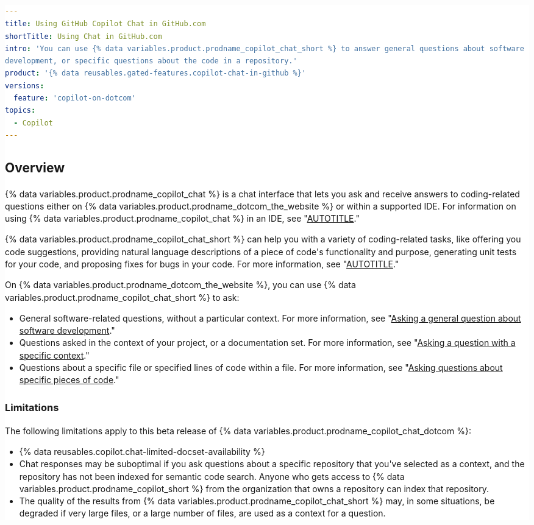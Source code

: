 ```yaml
---
title: Using GitHub Copilot Chat in GitHub.com
shortTitle: Using Chat in GitHub.com
intro: 'You can use {% data variables.product.prodname_copilot_chat_short %} to answer general questions about software development, or specific questions about the code in a repository.'
product: '{% data reusables.gated-features.copilot-chat-in-github %}'
versions:
  feature: 'copilot-on-dotcom'
topics:
  - Copilot
---
```


## Overview

{% data variables.product.prodname_copilot_chat %} is a chat interface that lets you ask and receive answers to coding-related questions either on {% data variables.product.prodname_dotcom_the_website %} or within a supported IDE. For information on using {% data variables.product.prodname_copilot_chat %} in an IDE, see "[AUTOTITLE](/copilot/github-copilot-chat/using-github-copilot-chat-in-your-ide)."

{% data variables.product.prodname_copilot_chat_short %} can help you with a variety of coding-related tasks, like offering you code suggestions, providing natural language descriptions of a piece of code's functionality and purpose, generating unit tests for your code, and proposing fixes for bugs in your code. For more information, see "[AUTOTITLE](/copilot/github-copilot-chat/about-github-copilot-chat)."

On {% data variables.product.prodname_dotcom_the_website %}, you can use {% data variables.product.prodname_copilot_chat_short %} to ask:

- General software-related questions, without a particular context. For more information, see "[Asking a general question about software development](#asking-a-general-question-about-software-development)."
- Questions asked in the context of your project, or a documentation set. For more information, see "[Asking a question with a specific context](#asking-a-question-with-a-specific-context)."
- Questions about a specific file or specified lines of code within a file. For more information, see "[Asking questions about specific pieces of code](#asking-questions-about-specific-pieces-of-code)."

### Limitations

The following limitations apply to this beta release of {% data variables.product.prodname_copilot_chat_dotcom %}:

- {% data reusables.copilot.chat-limited-docset-availability %}
- Chat responses may be suboptimal if you ask questions about a specific repository that you've selected as a context, and the repository has not been indexed for semantic code search. Anyone who gets access to {% data variables.product.prodname_copilot_short %} from the organization that owns a repository can index that repository.
- The quality of the results from {% data variables.product.prodname_copilot_chat_short %} may, in some situations, be degraded if very large files, or a large number of files, are used as a context for a question.
